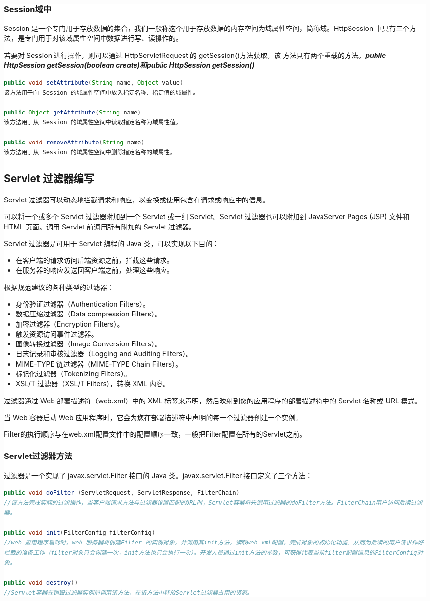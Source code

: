 ### Session域中

Session 是一个专门用于存放数据的集合，我们一般称这个用于存放数据的内存空间为域属性空间，简称域。HttpSession 中具有三个方法，是专门用于对该域属性空间中数据进行写、读操作的。

若要对 Session 进行操作，则可以通过 HttpServletRequest 的 getSession()方法获取。该
方法具有两个重载的方法。***public HttpSession getSession(boolean create)***和***public HttpSession getSession()***

~~~ java
public void setAttribute(String name, Object value)
该方法用于向 Session 的域属性空间中放入指定名称、指定值的域属性。

public Object getAttribute(String name)
该方法用于从 Session 的域属性空间中读取指定名称为域属性值。

public void removeAttribute(String name)
该方法用于从 Session 的域属性空间中删除指定名称的域属性。

~~~

## Servlet  过滤器编写

Servlet 过滤器可以动态地拦截请求和响应，以变换或使用包含在请求或响应中的信息。

可以将一个或多个 Servlet 过滤器附加到一个 Servlet 或一组 Servlet。Servlet 过滤器也可以附加到 JavaServer Pages (JSP) 文件和 HTML 页面。调用 Servlet 前调用所有附加的 Servlet 过滤器。

Servlet 过滤器是可用于 Servlet 编程的 Java 类，可以实现以下目的：

- 在客户端的请求访问后端资源之前，拦截这些请求。
- 在服务器的响应发送回客户端之前，处理这些响应。

根据规范建议的各种类型的过滤器：

- 身份验证过滤器（Authentication Filters）。
- 数据压缩过滤器（Data compression Filters）。
- 加密过滤器（Encryption Filters）。
- 触发资源访问事件过滤器。
- 图像转换过滤器（Image Conversion Filters）。
- 日志记录和审核过滤器（Logging and Auditing Filters）。
- MIME-TYPE 链过滤器（MIME-TYPE Chain Filters）。
- 标记化过滤器（Tokenizing Filters）。
- XSL/T 过滤器（XSL/T Filters），转换 XML 内容。

过滤器通过 Web 部署描述符（web.xml）中的 XML 标签来声明，然后映射到您的应用程序的部署描述符中的 Servlet 名称或 URL 模式。

当 Web 容器启动 Web 应用程序时，它会为您在部署描述符中声明的每一个过滤器创建一个实例。

Filter的执行顺序与在web.xml配置文件中的配置顺序一致，一般把Filter配置在所有的Servlet之前。

### Servlet过滤器方法

过滤器是一个实现了 javax.servlet.Filter 接口的 Java 类。javax.servlet.Filter 接口定义了三个方法：



~~~ java
public void doFilter (ServletRequest, ServletResponse, FilterChain)
//该方法完成实际的过滤操作，当客户端请求方法与过滤器设置匹配的URL时，Servlet容器将先调用过滤器的doFilter方法。FilterChain用户访问后续过滤器。
    
public void init(FilterConfig filterConfig)
//web 应用程序启动时，web 服务器将创建Filter 的实例对象，并调用其init方法，读取web.xml配置，完成对象的初始化功能，从而为后续的用户请求作好拦截的准备工作（filter对象只会创建一次，init方法也只会执行一次）。开发人员通过init方法的参数，可获得代表当前filter配置信息的FilterConfig对象。
    
public void destroy()
//Servlet容器在销毁过滤器实例前调用该方法，在该方法中释放Servlet过滤器占用的资源。
~~~
